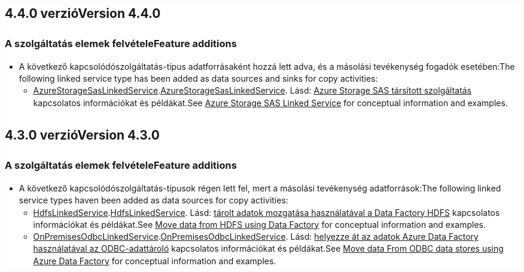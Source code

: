 ## <a name="version-440"></a><span data-ttu-id="756cb-174">4.4.0 verzió</span><span class="sxs-lookup"><span data-stu-id="756cb-174">Version 4.4.0</span></span>
### <a name="feature-additions"></a><span data-ttu-id="756cb-175">A szolgáltatás elemek felvétele</span><span class="sxs-lookup"><span data-stu-id="756cb-175">Feature additions</span></span>
* <span data-ttu-id="756cb-176">A következő kapcsolódószolgáltatás-típus adatforrásaként hozzá lett adva, és a másolási tevékenység fogadók esetében:</span><span class="sxs-lookup"><span data-stu-id="756cb-176">The following linked service type has been added as data sources and sinks for copy activities:</span></span>
  * <span data-ttu-id="756cb-177">[AzureStorageSasLinkedService](https://msdn.microsoft.com/library/azure/microsoft.azure.management.datafactories.models.azurestoragesaslinkedservice.aspx).</span><span class="sxs-lookup"><span data-stu-id="756cb-177">[AzureStorageSasLinkedService](https://msdn.microsoft.com/library/azure/microsoft.azure.management.datafactories.models.azurestoragesaslinkedservice.aspx).</span></span> <span data-ttu-id="756cb-178">Lásd: [Azure Storage SAS társított szolgáltatás](data-factory-azure-blob-connector.md#azure-storage-sas-linked-service) kapcsolatos információkat és példákat.</span><span class="sxs-lookup"><span data-stu-id="756cb-178">See [Azure Storage SAS Linked Service](data-factory-azure-blob-connector.md#azure-storage-sas-linked-service) for conceptual information and examples.</span></span>

## <a name="version-430"></a><span data-ttu-id="756cb-179">4.3.0 verzió</span><span class="sxs-lookup"><span data-stu-id="756cb-179">Version 4.3.0</span></span>
### <a name="feature-additions"></a><span data-ttu-id="756cb-180">A szolgáltatás elemek felvétele</span><span class="sxs-lookup"><span data-stu-id="756cb-180">Feature additions</span></span>
* <span data-ttu-id="756cb-181">A következő kapcsolódószolgáltatás-típusok régen lett fel, mert a másolási tevékenység adatforrások:</span><span class="sxs-lookup"><span data-stu-id="756cb-181">The following linked service types haven been added as data sources for copy activities:</span></span>
  * <span data-ttu-id="756cb-182">[HdfsLinkedService](https://msdn.microsoft.com/library/azure/microsoft.azure.management.datafactories.models.hdfslinkedservice.aspx).</span><span class="sxs-lookup"><span data-stu-id="756cb-182">[HdfsLinkedService](https://msdn.microsoft.com/library/azure/microsoft.azure.management.datafactories.models.hdfslinkedservice.aspx).</span></span> <span data-ttu-id="756cb-183">Lásd: [tárolt adatok mozgatása használatával a Data Factory HDFS](data-factory-hdfs-connector.md) kapcsolatos információkat és példákat.</span><span class="sxs-lookup"><span data-stu-id="756cb-183">See [Move data from HDFS using Data Factory](data-factory-hdfs-connector.md) for conceptual information and examples.</span></span>
  * <span data-ttu-id="756cb-184">[OnPremisesOdbcLinkedService](https://msdn.microsoft.com/library/azure/microsoft.azure.management.datafactories.models.onpremisesodbclinkedservice.aspx).</span><span class="sxs-lookup"><span data-stu-id="756cb-184">[OnPremisesOdbcLinkedService](https://msdn.microsoft.com/library/azure/microsoft.azure.management.datafactories.models.onpremisesodbclinkedservice.aspx).</span></span> <span data-ttu-id="756cb-185">Lásd: [helyezze át az adatok Azure Data Factory használatával az ODBC-adattároló](data-factory-odbc-connector.md) kapcsolatos információkat és példákat.</span><span class="sxs-lookup"><span data-stu-id="756cb-185">See [Move data From ODBC data stores using Azure Data Factory](data-factory-odbc-connector.md) for conceptual information and examples.</span></span>
